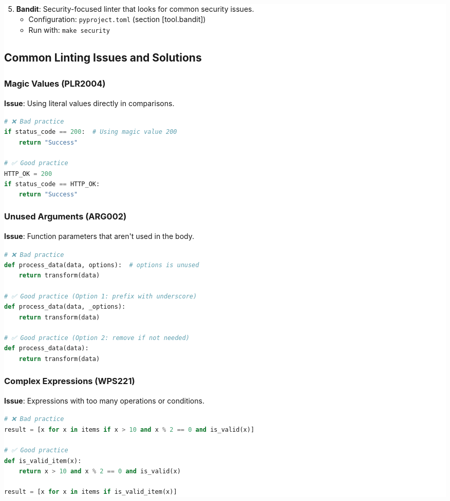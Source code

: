 5. **Bandit**: Security-focused linter that looks for common security issues.
   - Configuration: `pyproject.toml` (section [tool.bandit])
   - Run with: `make security`

## Common Linting Issues and Solutions

### Magic Values (PLR2004)

**Issue**: Using literal values directly in comparisons.

```python
# ❌ Bad practice
if status_code == 200:  # Using magic value 200
    return "Success"

# ✅ Good practice
HTTP_OK = 200
if status_code == HTTP_OK:
    return "Success"
```

### Unused Arguments (ARG002)

**Issue**: Function parameters that aren't used in the body.

```python
# ❌ Bad practice
def process_data(data, options):  # options is unused
    return transform(data)

# ✅ Good practice (Option 1: prefix with underscore)
def process_data(data, _options):
    return transform(data)

# ✅ Good practice (Option 2: remove if not needed)
def process_data(data):
    return transform(data)
```

### Complex Expressions (WPS221)

**Issue**: Expressions with too many operations or conditions.

```python
# ❌ Bad practice
result = [x for x in items if x > 10 and x % 2 == 0 and is_valid(x)]

# ✅ Good practice
def is_valid_item(x):
    return x > 10 and x % 2 == 0 and is_valid(x)

result = [x for x in items if is_valid_item(x)]
```
